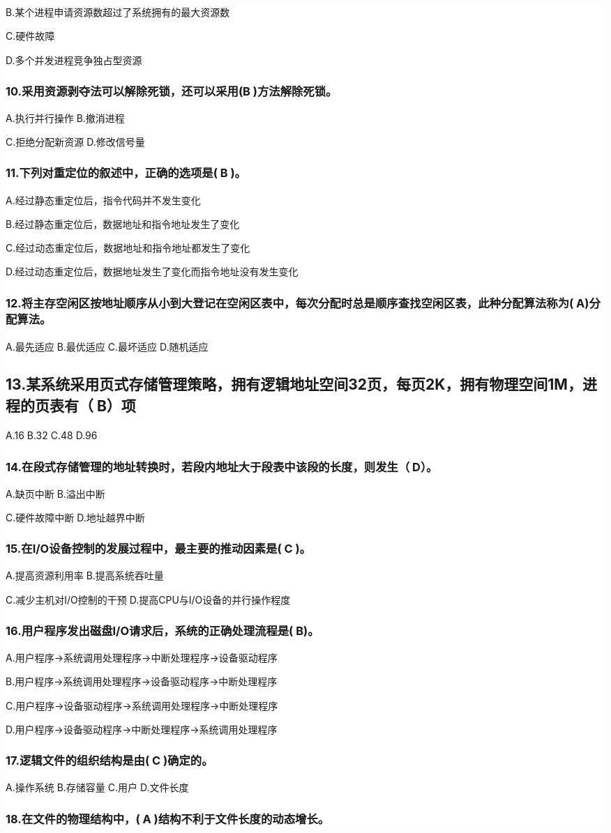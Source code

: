 B.某个进程申请资源数超过了系统拥有的最大资源数

C.硬件故障

D.多个并发进程竞争独占型资源

### 10.采用资源剥夺法可以解除死锁，还可以采用(B   )方法解除死锁。

A.执行并行操作           B.撤消进程

C.拒绝分配新资源          D.修改信号量

### 11.下列对重定位的叙述中，正确的选项是( B  )。

A.经过静态重定位后，指令代码并不发生变化

B.经过静态重定位后，数据地址和指令地址发生了变化

C.经过动态重定位后，数据地址和指令地址都发生了变化

D.经过动态重定位后，数据地址发生了变化而指令地址没有发生变化

### 12.将主存空闲区按地址顺序从小到大登记在空闲区表中，每次分配时总是顺序查找空闲区表，此种分配算法称为(   A)分配算法。

A.最先适应    B.最优适应    C.最坏适应    D.随机适应

## 13.某系统采用页式存储管理策略，拥有逻辑地址空间32页，每页2K，拥有物理空间1M，进程的页表有（  B）项

A.16       B.32       C.48       D.96

### 14.在段式存储管理的地址转换时，若段内地址大于段表中该段的长度，则发生（  D）。

A.缺页中断             B.溢出中断

C.硬件故障中断           D.地址越界中断

### 15.在I/O设备控制的发展过程中，最主要的推动因素是(  C )。

A.提高资源利用率        B.提高系统吞吐量

C.减少主机对I/O控制的干预   D.提高CPU与I/O设备的并行操作程度

### 16.用户程序发出磁盘I/O请求后，系统的正确处理流程是(   B)。

A.用户程序→系统调用处理程序→中断处理程序→设备驱动程序

B.用户程序→系统调用处理程序→设备驱动程序→中断处理程序

C.用户程序→设备驱动程序→系统调用处理程序→中断处理程序

D.用户程序→设备驱动程序→中断处理程序→系统调用处理程序

### 17.逻辑文件的组织结构是由( C  )确定的。

A.操作系统    B.存储容量    C.用户      D.文件长度

### 18.在文件的物理结构中，(  A )结构不利于文件长度的动态增长。
